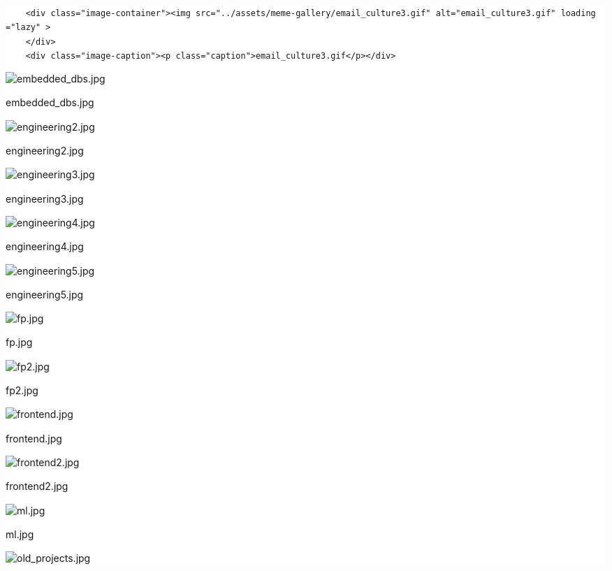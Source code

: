 		<div class="image-container"><img src="../assets/meme-gallery/email_culture3.gif" alt="email_culture3.gif" loading="lazy" >
		</div>
  		<div class="image-caption"><p class="caption">email_culture3.gif</p></div>
</div></div>
<div class="gallery-item"><div class="gallery-item-content">
		<div class="image-container"><img src="../assets/meme-gallery/embedded_dbs.jpg" alt="embedded_dbs.jpg" loading="lazy" >
		</div>
  		<div class="image-caption"><p class="caption">embedded_dbs.jpg</p></div>
</div></div>
<div class="gallery-item"><div class="gallery-item-content">
		<div class="image-container"><img src="../assets/meme-gallery/engineering2.jpg" alt="engineering2.jpg" loading="lazy" >
		</div>
  		<div class="image-caption"><p class="caption">engineering2.jpg</p></div>
</div></div>
<div class="gallery-item"><div class="gallery-item-content">
		<div class="image-container"><img src="../assets/meme-gallery/engineering3.jpg" alt="engineering3.jpg" loading="lazy" >
		</div>
  		<div class="image-caption"><p class="caption">engineering3.jpg</p></div>
</div></div>
<div class="gallery-item"><div class="gallery-item-content">
		<div class="image-container"><img src="../assets/meme-gallery/engineering4.jpg" alt="engineering4.jpg" loading="lazy" >
		</div>
  		<div class="image-caption"><p class="caption">engineering4.jpg</p></div>
</div></div>
<div class="gallery-item"><div class="gallery-item-content">
		<div class="image-container"><img src="../assets/meme-gallery/engineering5.jpg" alt="engineering5.jpg" loading="lazy" >
		</div>
  		<div class="image-caption"><p class="caption">engineering5.jpg</p></div>
</div></div>
<div class="gallery-item"><div class="gallery-item-content">
		<div class="image-container"><img src="../assets/meme-gallery/fp.jpg" alt="fp.jpg" loading="lazy" >
		</div>
  		<div class="image-caption"><p class="caption">fp.jpg</p></div>
</div></div>
<div class="gallery-item"><div class="gallery-item-content">
		<div class="image-container"><img src="../assets/meme-gallery/fp2.jpg" alt="fp2.jpg" loading="lazy" >
		</div>
  		<div class="image-caption"><p class="caption">fp2.jpg</p></div>
</div></div>
<div class="gallery-item"><div class="gallery-item-content">
		<div class="image-container"><img src="../assets/meme-gallery/frontend.jpg" alt="frontend.jpg" loading="lazy" >
		</div>
  		<div class="image-caption"><p class="caption">frontend.jpg</p></div>
</div></div>
<div class="gallery-item"><div class="gallery-item-content">
		<div class="image-container"><img src="../assets/meme-gallery/frontend2.jpg" alt="frontend2.jpg" loading="lazy" >
		</div>
  		<div class="image-caption"><p class="caption">frontend2.jpg</p></div>
</div></div>
<div class="gallery-item"><div class="gallery-item-content">
		<div class="image-container"><img src="../assets/meme-gallery/ml.jpg" alt="ml.jpg" loading="lazy" >
		</div>
  		<div class="image-caption"><p class="caption">ml.jpg</p></div>
</div></div>
<div class="gallery-item"><div class="gallery-item-content">
		<div class="image-container"><img src="../assets/meme-gallery/old_projects.jpg" alt="old_projects.jpg" loading="lazy" >